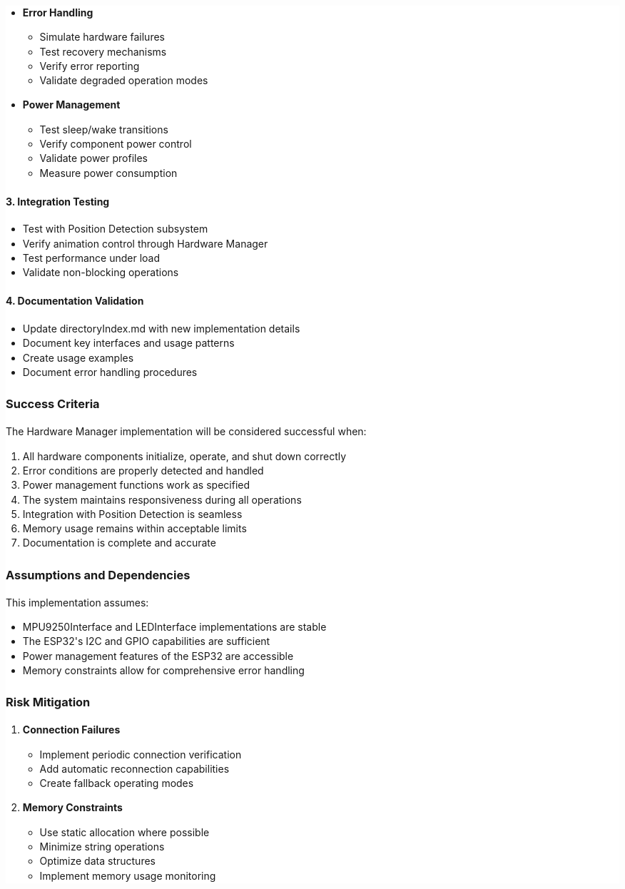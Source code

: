    - **Error Handling**
     - Simulate hardware failures
     - Test recovery mechanisms
     - Verify error reporting
     - Validate degraded operation modes

   - **Power Management**
     - Test sleep/wake transitions
     - Verify component power control
     - Validate power profiles
     - Measure power consumption

#### 3. Integration Testing
   - Test with Position Detection subsystem
   - Verify animation control through Hardware Manager
   - Test performance under load
   - Validate non-blocking operations

#### 4. Documentation Validation
   - Update directoryIndex.md with new implementation details
   - Document key interfaces and usage patterns
   - Create usage examples
   - Document error handling procedures

### Success Criteria

The Hardware Manager implementation will be considered successful when:

1. All hardware components initialize, operate, and shut down correctly
2. Error conditions are properly detected and handled
3. Power management functions work as specified
4. The system maintains responsiveness during all operations
5. Integration with Position Detection is seamless
6. Memory usage remains within acceptable limits
7. Documentation is complete and accurate

### Assumptions and Dependencies

This implementation assumes:
- MPU9250Interface and LEDInterface implementations are stable
- The ESP32's I2C and GPIO capabilities are sufficient
- Power management features of the ESP32 are accessible
- Memory constraints allow for comprehensive error handling

### Risk Mitigation

1. **Connection Failures**
   - Implement periodic connection verification
   - Add automatic reconnection capabilities
   - Create fallback operating modes

2. **Memory Constraints**
   - Use static allocation where possible
   - Minimize string operations
   - Optimize data structures
   - Implement memory usage monitoring
